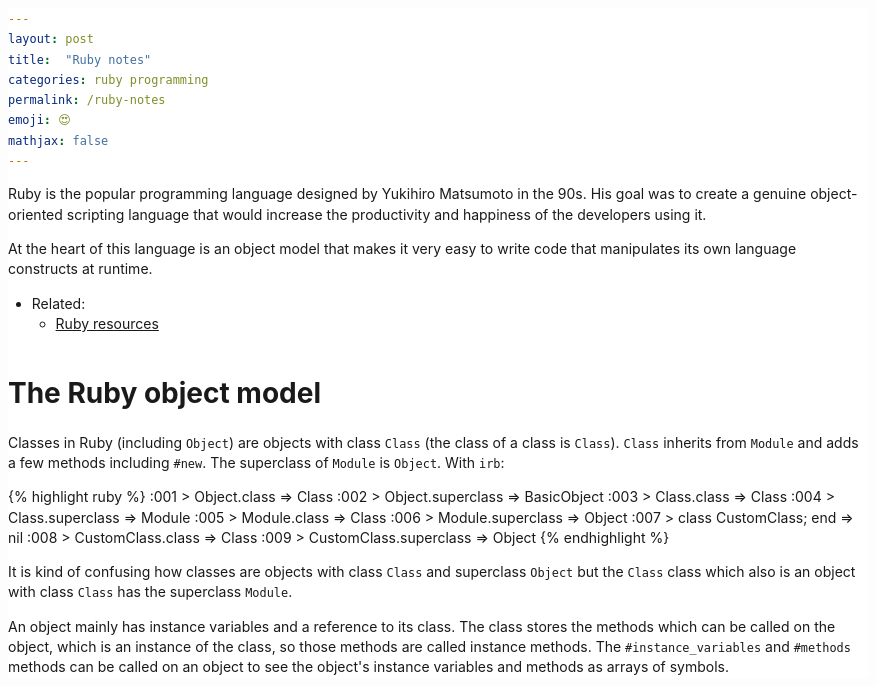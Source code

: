 ```yaml
---
layout: post
title:  "Ruby notes"
categories: ruby programming
permalink: /ruby-notes
emoji: 😍
mathjax: false
---
```


Ruby is the popular programming language designed by Yukihiro Matsumoto in the 90s. His goal was to create a genuine object-oriented scripting language that would increase the productivity and happiness of the developers using it.

At the heart of this language is an object model that makes it very easy to write code that manipulates its own language constructs at runtime.

- Related:
  - [Ruby resources](/ruby-linklog)

# The Ruby object model

Classes in Ruby (including `Object`) are objects with class `Class` (the class of a class is `Class`). `Class` inherits from `Module` and adds a few methods including `#new`. The superclass of `Module` is `Object`. With `irb`:

{% highlight ruby %}
:001 > Object.class
 => Class
:002 > Object.superclass
 => BasicObject
:003 > Class.class
 => Class
:004 > Class.superclass
 => Module
:005 > Module.class
 => Class
:006 > Module.superclass
 => Object
:007 > class CustomClass; end
 => nil
:008 > CustomClass.class
 => Class
:009 > CustomClass.superclass
 => Object
{% endhighlight %}

It is kind of confusing how classes are objects with class `Class` and superclass `Object` but the `Class` class which also is an object with class `Class` has the superclass `Module`.

An object mainly has instance variables and a reference to its class. The class stores the methods which can be called on the object, which is an instance of the class, so those methods are called instance methods. The `#instance_variables` and `#methods` methods can be called on an object to see the object's instance variables and methods as arrays of symbols.
